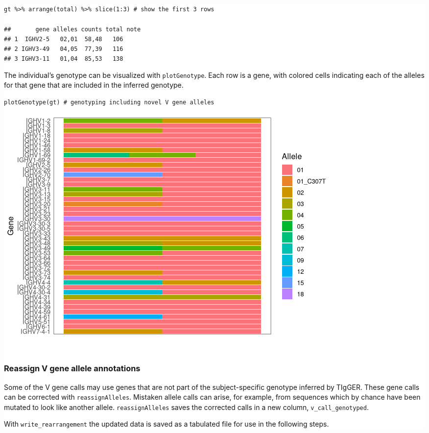    gt %>% arrange(total) %>% slice(1:3) # show the first 3 rows

    ##       gene alleles counts total note
    ## 1  IGHV2-5   02,01  58,48   106     
    ## 2 IGHV3-49   04,05  77,39   116     
    ## 3 IGHV3-11   01,04  85,53   138

The individual’s genotype can be visualized with `plotGenotype`. Each
row is a gene, with colored cells indicating each of the alleles for
that gene that are included in the inferred genotype.

    plotGenotype(gt) # genotyping including novel V gene alleles

![](intro-lab_files/intro-lab_genotype-1.png)

### Reassign V gene allele annotations

Some of the V gene calls may use genes that are not part of the
subject-specific genotype inferred by TIgGER. These gene calls can be
corrected with `reassignAlleles`. Mistaken allele calls can arise, for
example, from sequences which by chance have been mutated to look like
another allele. `reassignAlleles` saves the corrected calls in a new
column, `v_call_genotyped`.

With `write_rearrangement` the updated data is saved as a tabulated file
for use in the following steps.
